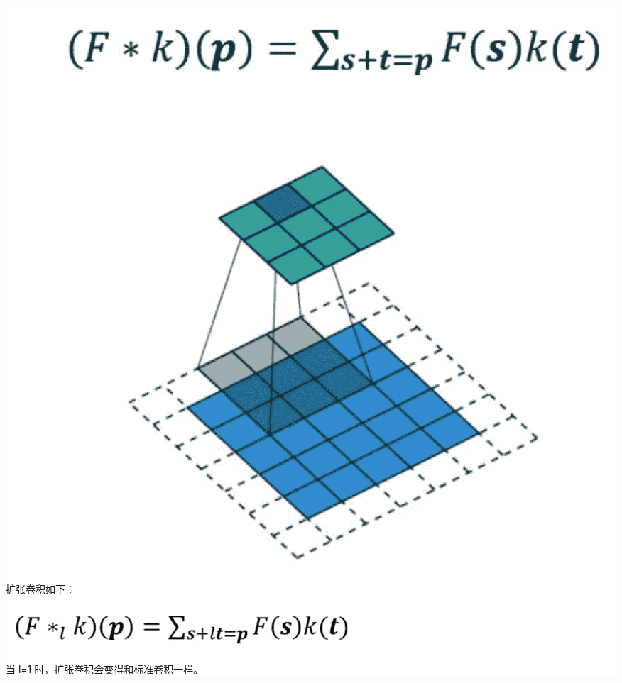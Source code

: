 ![](img/e14baad55d46fd755addf14dc0cdfb36.jpg)

扩张卷积如下：

![](img/41a2dedd6a0d398cbb83b623ca45ae98.jpg)

当 l=1 时，扩张卷积会变得和标准卷积一样。
